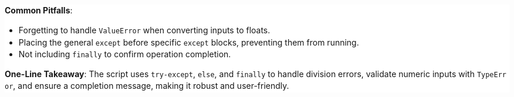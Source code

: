 **Common Pitfalls**:
- Forgetting to handle `ValueError` when converting inputs to floats.
- Placing the general `except` before specific `except` blocks, preventing them from running.
- Not including `finally` to confirm operation completion.

**One-Line Takeaway**: The script uses `try-except`, `else`, and `finally` to handle division errors, validate numeric inputs with `TypeError`, and ensure a completion message, making it robust and user-friendly.